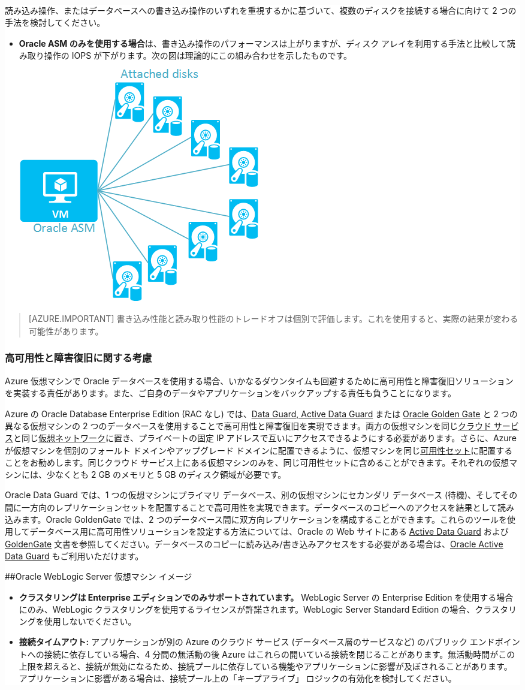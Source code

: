 読み込み操作、またはデータベースへの書き込み操作のいずれを重視するかに基づいて、複数のディスクを接続する場合に向けて 2 つの手法を検討してください。

- **Oracle ASM のみを使用する場合**は、書き込み操作のパフォーマンスは上がりますが、ディスク アレイを利用する手法と比較して読み取り操作の IOPS が下がります。次の図は理論的にこの組み合わせを示したものです。![](media/virtual-machines-windows-classic-oracle-considerations/image2.png)

>[AZURE.IMPORTANT] 書き込み性能と読み取り性能のトレードオフは個別で評価します。これを使用すると、実際の結果が変わる可能性があります。

### 高可用性と障害復旧に関する考慮

Azure 仮想マシンで Oracle データベースを使用する場合、いかなるダウンタイムも回避するために高可用性と障害復旧ソリューションを実装する責任があります。また、ご自身のデータやアプリケーションをバックアップする責任も負うことになります。

Azure の Oracle Database Enterprise Edition (RAC なし) では、[Data Guard, Active Data Guard](http://www.oracle.com/technetwork/articles/oem/dataguardoverview-083155.html) または [Oracle Golden Gate](http://www.oracle.com/technetwork/middleware/goldengate) と 2 つの異なる仮想マシンの 2 つのデータベースを使用することで高可用性と障害復旧を実現できます。両方の仮想マシンを同じ[クラウド サービス](virtual-machines-linux-classic-connect-vms.md)と同じ[仮想ネットワーク](https://azure.microsoft.com/documentation/services/virtual-network/)に置き、プライベートの固定 IP アドレスで互いにアクセスできるようにする必要があります。さらに、Azure が仮想マシンを個別のフォールト ドメインやアップグレード ドメインに配置できるように、仮想マシンを同じ[可用性セット](virtual-machines-windows-manage-availability.md)に配置することをお勧めします。同じクラウド サービス上にある仮想マシンのみを、同じ可用性セットに含めることができます。それぞれの仮想マシンには、少なくとも 2 GB のメモリと 5 GB のディスク領域が必要です。

Oracle Data Guard では、1 つの仮想マシンにプライマリ データベース、別の仮想マシンにセカンダリ データベース (待機)、そしてその間に一方向のレプリケーションセットを配置することで高可用性を実現できます。データベースのコピーへのアクセスを結果として読み込みます。Oracle GoldenGate では、2 つのデータベース間に双方向レプリケーションを構成することができます。これらのツールを使用してデータベース用に高可用性ソリューションを設定する方法については、Oracle の Web サイトにある [Active Data Guard](http://www.oracle.com/technetwork/database/features/availability/data-guard-documentation-152848.html) および [GoldenGate](http://docs.oracle.com/goldengate/1212/gg-winux/index.html) 文書を参照してください。データベースのコピーに読み込み/書き込みアクセスをする必要がある場合は、[Oracle Active Data Guard](http://www.oracle.com/uk/products/database/options/active-data-guard/overview/index.html) もご利用いただけます。

##Oracle WebLogic Server 仮想マシン イメージ

-  **クラスタリングは Enterprise エディションでのみサポートされています。** WebLogic Server の Enterprise Edition を使用する場合にのみ、WebLogic クラスタリングを使用するライセンスが許諾されます。WebLogic Server Standard Edition の場合、クラスタリングを使用しないでください。

-  **接続タイムアウト:** アプリケーションが別の Azure のクラウド サービス (データベース層のサービスなど) のパブリック エンドポイントへの接続に依存している場合、4 分間の無活動の後 Azure はこれらの開いている接続を閉じることがあります。無活動時間がこの上限を超えると、接続が無効になるため、接続プールに依存している機能やアプリケーションに影響が及ぼされることがあります。アプリケーションに影響がある場合は、接続プール上の「キープアライブ」 ロジックの有効化を検討してください。
